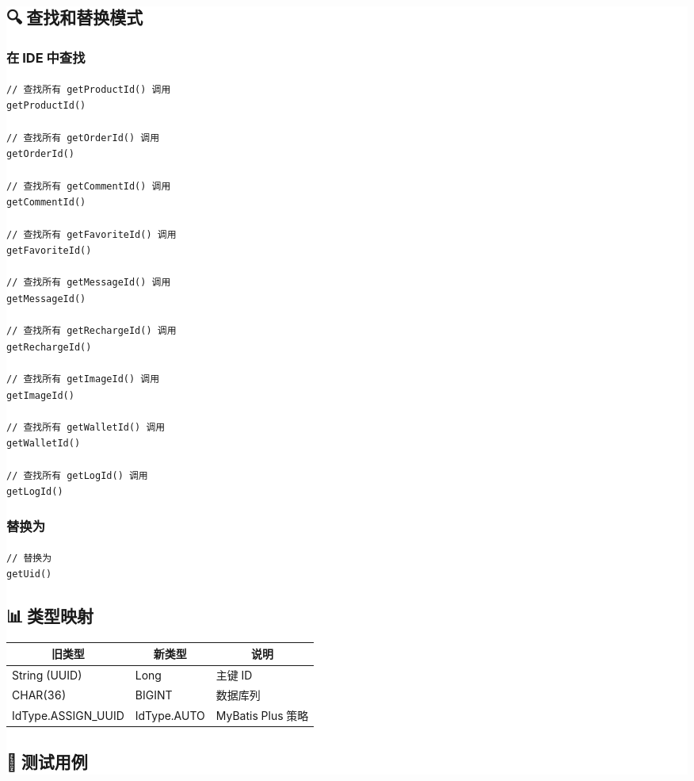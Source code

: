 ## 🔍 查找和替换模式

### 在 IDE 中查找

```
// 查找所有 getProductId() 调用
getProductId()

// 查找所有 getOrderId() 调用
getOrderId()

// 查找所有 getCommentId() 调用
getCommentId()

// 查找所有 getFavoriteId() 调用
getFavoriteId()

// 查找所有 getMessageId() 调用
getMessageId()

// 查找所有 getRechargeId() 调用
getRechargeId()

// 查找所有 getImageId() 调用
getImageId()

// 查找所有 getWalletId() 调用
getWalletId()

// 查找所有 getLogId() 调用
getLogId()
```

### 替换为

```
// 替换为
getUid()
```

## 📊 类型映射

| 旧类型 | 新类型 | 说明 |
|--------|--------|------|
| String (UUID) | Long | 主键 ID |
| CHAR(36) | BIGINT | 数据库列 |
| IdType.ASSIGN_UUID | IdType.AUTO | MyBatis Plus 策略 |

## 🧪 测试用例
